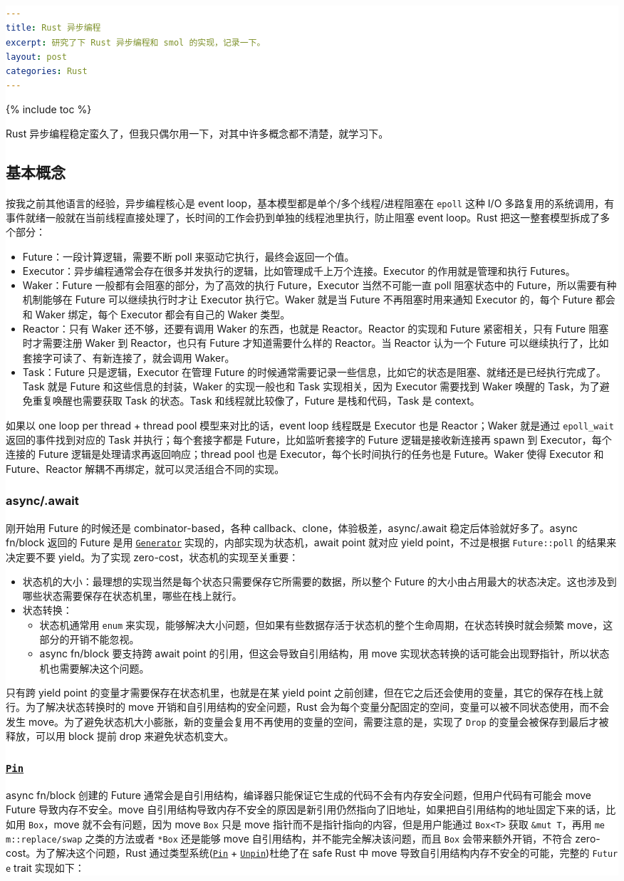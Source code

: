 ```yaml
---
title: Rust 异步编程
excerpt: 研究了下 Rust 异步编程和 smol 的实现，记录一下。
layout: post
categories: Rust
---
```


{% include toc %}

Rust 异步编程稳定蛮久了，但我只偶尔用一下，对其中许多概念都不清楚，就学习下。

## 基本概念

按我之前其他语言的经验，异步编程核心是 event loop，基本模型都是单个/多个线程/进程阻塞在 `epoll` 这种 I/O 多路复用的系统调用，有事件就绪一般就在当前线程直接处理了，长时间的工作会扔到单独的线程池里执行，防止阻塞 event loop。Rust 把这一整套模型拆成了多个部分：

* Future：一段计算逻辑，需要不断 poll 来驱动它执行，最终会返回一个值。
* Executor：异步编程通常会存在很多并发执行的逻辑，比如管理成千上万个连接。Executor 的作用就是管理和执行 Futures。
* Waker：Future 一般都有会阻塞的部分，为了高效的执行 Future，Executor 当然不可能一直 poll 阻塞状态中的 Future，所以需要有种机制能够在 Future 可以继续执行时才让 Executor 执行它。Waker 就是当 Future 不再阻塞时用来通知 Executor 的，每个 Future 都会和 Waker 绑定，每个 Executor 都会有自己的 Waker 类型。
* Reactor：只有 Waker 还不够，还要有调用 Waker 的东西，也就是 Reactor。Reactor 的实现和 Future 紧密相关，只有 Future 阻塞时才需要注册 Waker 到 Reactor，也只有 Future 才知道需要什么样的 Reactor。当 Reactor 认为一个 Future 可以继续执行了，比如套接字可读了、有新连接了，就会调用 Waker。
* Task：Future 只是逻辑，Executor 在管理 Future 的时候通常需要记录一些信息，比如它的状态是阻塞、就绪还是已经执行完成了。Task 就是 Future 和这些信息的封装，Waker 的实现一般也和 Task 实现相关，因为 Executor 需要找到 Waker 唤醒的 Task，为了避免重复唤醒也需要获取 Task 的状态。Task 和线程就比较像了，Future 是栈和代码，Task 是 context。

如果以 one loop per thread + thread pool 模型来对比的话，event loop 线程既是 Executor 也是 Reactor；Waker 就是通过 `epoll_wait` 返回的事件找到对应的 Task 并执行；每个套接字都是 Future，比如监听套接字的 Future 逻辑是接收新连接再 spawn 到 Executor，每个连接的 Future 逻辑是处理请求再返回响应；thread pool 也是 Executor，每个长时间执行的任务也是 Future。Waker 使得 Executor 和 Future、Reactor 解耦不再绑定，就可以灵活组合不同的实现。

### async/.await

刚开始用 Future 的时候还是 combinator-based，各种 callback、clone，体验极差，async/.await 稳定后体验就好多了。async fn/block 返回的 Future 是用 [`Generator`](https://doc.rust-lang.org/std/ops/trait.Generator.html) 实现的，内部实现为状态机，await point 就对应 yield point，不过是根据 `Future::poll` 的结果来决定要不要 yield。为了实现 zero-cost，状态机的实现至关重要：

- 状态机的大小：最理想的实现当然是每个状态只需要保存它所需要的数据，所以整个 Future 的大小由占用最大的状态决定。这也涉及到哪些状态需要保存在状态机里，哪些在栈上就行。
- 状态转换：
  - 状态机通常用 `enum` 来实现，能够解决大小问题，但如果有些数据存活于状态机的整个生命周期，在状态转换时就会频繁 move，这部分的开销不能忽视。
  - async fn/block 要支持跨 await point 的引用，但这会导致自引用结构，用 move 实现状态转换的话可能会出现野指针，所以状态机也需要解决这个问题。

只有跨 yield point 的变量才需要保存在状态机里，也就是在某 yield point 之前创建，但在它之后还会使用的变量，其它的保存在栈上就行。为了解决状态转换时的 move 开销和自引用结构的安全问题，Rust 会为每个变量分配固定的空间，变量可以被不同状态使用，而不会发生 move。为了避免状态机大小膨胀，新的变量会复用不再使用的变量的空间，需要注意的是，实现了 `Drop` 的变量会被保存到最后才被释放，可以用 block 提前 drop 来避免状态机变大。

### [`Pin`](https://doc.rust-lang.org/std/pin/struct.Pin.html)

async fn/block 创建的 Future 通常会是自引用结构，编译器只能保证它生成的代码不会有内存安全问题，但用户代码有可能会 move Future 导致内存不安全。move 自引用结构导致内存不安全的原因是新引用仍然指向了旧地址，如果把自引用结构的地址固定下来的话，比如用 `Box`，move 就不会有问题，因为 move `Box` 只是 move 指针而不是指针指向的内容，但是用户能通过 `Box<T>` 获取 `&mut T`，再用 `mem::replace/swap` 之类的方法或者 `*Box` 还是能够 move 自引用结构，并不能完全解决该问题，而且 `Box` 会带来额外开销，不符合 zero-cost。为了解决这个问题，Rust 通过类型系统([`Pin`](https://doc.rust-lang.org/stable/std/pin/index.html) + [`Unpin`](https://doc.rust-lang.org/std/marker/trait.Unpin.html))杜绝了在 safe Rust 中 move 导致自引用结构内存不安全的可能，完整的 `Future` trait 实现如下：
